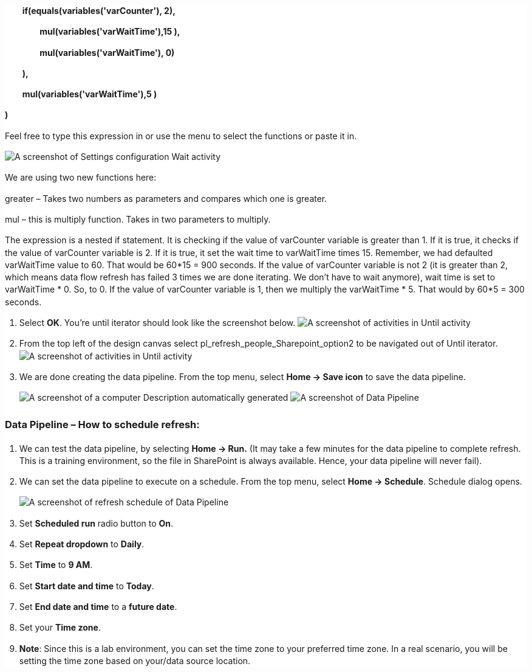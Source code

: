 `    `**if(equals(variables('varCounter'), 2),**

`        `**mul(variables('varWaitTime'),15 ),** 

`        `**mul(variables('varWaitTime'), 0)**

`    `**),**

`    `**mul(variables('varWaitTime'),5 )**

**)**

Feel free to type this expression in or use the menu to select the functions or paste it in. 

   ![A screenshot of Settings configuration Wait activity](../media/Aspose.Words.f1677eee-72ae-4802-9c99-0ea3edd4fa94.042.png)

We are using two new functions here:

greater – Takes two numbers as parameters and compares which one is greater.

mul – this is multiply function. Takes in two parameters to multiply. 

The expression is a nested if statement. It is checking if the value of varCounter variable is greater than 1. If it is true, it checks if the value of varCounter variable is 2. If it is true, it set the wait time to varWaitTime times 15. Remember, we had defaulted varWaitTime value to 60. That would be 60\*15 = 900 seconds. If the value of varCounter variable is not 2 (it is greater than 2, which means data flow refresh has failed 3 times we are done iterating. We don’t have to wait anymore), wait time is set to varWaitTime \* 0. So, to 0. If the value of varCounter variable is 1, then we multiply the varWaitTime \* 5. That would by 60\*5 = 300 seconds.

1. Select **OK**. You’re until iterator should look like the screenshot below.
    ![A screenshot of activities in Until activity](../media/Aspose.Words.f1677eee-72ae-4802-9c99-0ea3edd4fa94.043.png)
1. From the top left of the design canvas select pl\_refresh\_people\_Sharepoint\_option2 to be navigated out of Until iterator. 
    ![A screenshot of activities in Until activity](../media/Aspose.Words.f1677eee-72ae-4802-9c99-0ea3edd4fa94.044.png)
1. We are done creating the data pipeline. From the top menu, select **Home -> Save icon** to save the data pipeline.

    ![A screenshot of a computer Description automatically generated](../media/Aspose.Words.f1677eee-72ae-4802-9c99-0ea3edd4fa94.045.png)
   ![A screenshot of Data Pipeline](../media/Aspose.Words.f1677eee-72ae-4802-9c99-0ea3edd4fa94.046.png)
### <a name="_toc150852572"></a>Data Pipeline – How to schedule refresh:

1. We can test the data pipeline, by selecting **Home -> Run.** (It may take a few minutes for the data pipeline to complete refresh. This is a training environment, so the file in SharePoint is always available. Hence, your data pipeline will never fail).
1. We can set the data pipeline to execute on a schedule. From the top menu, select **Home -> Schedule**. Schedule dialog opens.

   ![A screenshot of refresh schedule of Data Pipeline](../media/Aspose.Words.f1677eee-72ae-4802-9c99-0ea3edd4fa94.047.png)

1. Set **Scheduled run** radio button to **On**.
1. Set **Repeat dropdown** to **Daily**.
1. Set **Time** to **9 AM**.
1. Set **Start date and time** to **Today**.
1. Set **End date and time** to a **future date**.
1. Set your **Time zone**.
1. **Note**: Since this is a lab environment, you can set the time zone to your preferred time zone. In a real scenario, you will be setting the time zone based on your/data source location.
